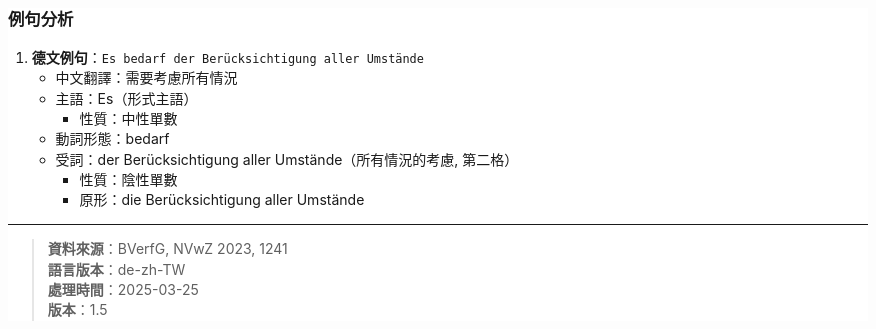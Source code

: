 ### 例句分析
1. **德文例句**：`Es bedarf der Berücksichtigung aller Umstände`
   - 中文翻譯：需要考慮所有情況
   - 主語：Es（形式主語）
       * 性質：中性單數
   - 動詞形態：bedarf
   - 受詞：der Berücksichtigung aller Umstände（所有情況的考慮, 第二格）
       * 性質：陰性單數
       * 原形：die Berücksichtigung aller Umstände

***
> **資料來源**：BVerfG, NVwZ 2023, 1241  
> **語言版本**：de-zh-TW  
> **處理時間**：2025-03-25  
> **版本**：1.5
